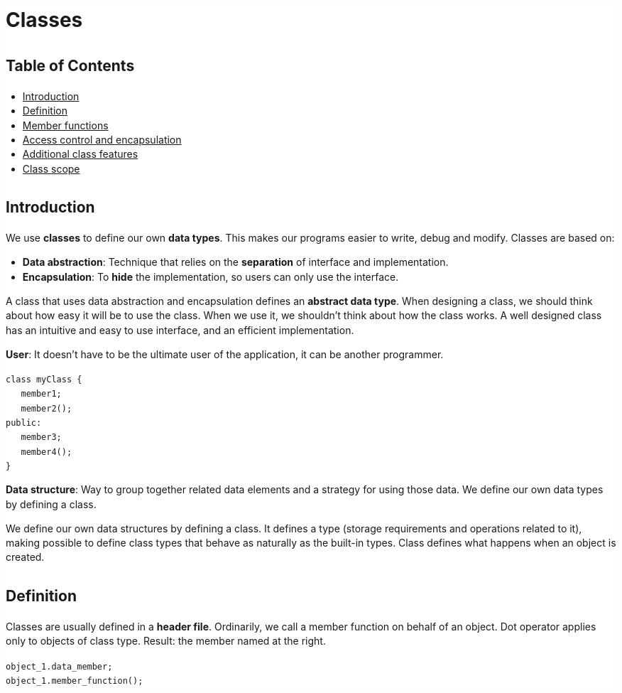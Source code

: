 # Classes

## Table of Contents
+ [Introduction](#introduction)
+ [Definition](#definition)
+ [Member functions](#member-functions)
+ [Access control and encapsulation](#access-control-and-encapsulation)
+ [Additional class features](#additional-class-features)
+ [Class scope](#class-scope)


## Introduction

We use **classes** to define our own **data types**. This makes our programs easier to write, debug and modify. Classes are based on:

- **Data abstraction**: Technique that relies on the __separation__ of interface and implementation.
- **Encapsulation**: To __hide__ the implementation, so users can only use the interface.

A class that uses data abstraction and encapsulation defines an **abstract data type**. When designing a class, we should think about how easy it will be to use the class. When we use it, we shouldn’t think about how the class works. A well designed class has an intuitive and easy to use interface, and an efficient implementation.

**User**: It doesn’t have to be the ultimate user of the application, it can be another programmer.

```
class myClass {
   member1;
   member2();
public:
   member3;
   member4();
}
```

**Data structure**: Way to group together related data elements and a strategy for using those data. We define our own data types by defining a class.

We define our own data structures by defining a class. It defines a type (storage requirements and operations related to it), making possible to define class types that behave as naturally as the built-in types. Class defines what happens when an object is created.

## Definition

Classes are usually defined in a **header file**. Ordinarily, we call a member function on behalf of an object. Dot operator applies only to objects of class type. Result: the member named at the right.

```
object_1.data_member;
object_1.member_function();
```
